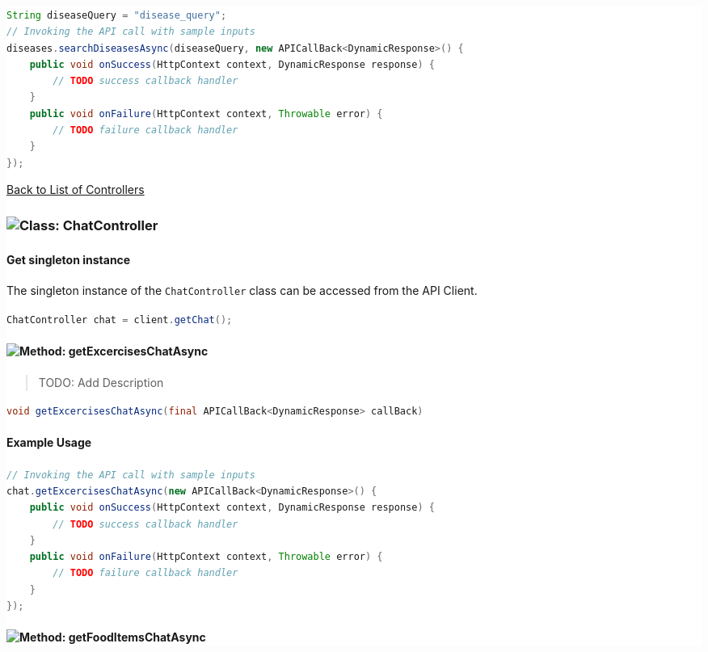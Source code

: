 ```java
String diseaseQuery = "disease_query";
// Invoking the API call with sample inputs
diseases.searchDiseasesAsync(diseaseQuery, new APICallBack<DynamicResponse>() {
    public void onSuccess(HttpContext context, DynamicResponse response) {
        // TODO success callback handler
    }
    public void onFailure(HttpContext context, Throwable error) {
        // TODO failure callback handler
    }
});

```


[Back to List of Controllers](#list_of_controllers)

### <a name="chat_controller"></a>![Class: ](https://apidocs.io/img/class.png "com.example.controllers.ChatController") ChatController

#### Get singleton instance

The singleton instance of the ``` ChatController ``` class can be accessed from the API Client.

```java
ChatController chat = client.getChat();
```

#### <a name="get_excercises_chat_async"></a>![Method: ](https://apidocs.io/img/method.png "com.example.controllers.ChatController.getExcercisesChatAsync") getExcercisesChatAsync

> TODO: Add Description


```java
void getExcercisesChatAsync(final APICallBack<DynamicResponse> callBack)
```

#### Example Usage

```java
// Invoking the API call with sample inputs
chat.getExcercisesChatAsync(new APICallBack<DynamicResponse>() {
    public void onSuccess(HttpContext context, DynamicResponse response) {
        // TODO success callback handler
    }
    public void onFailure(HttpContext context, Throwable error) {
        // TODO failure callback handler
    }
});

```


#### <a name="get_food_items_chat_async"></a>![Method: ](https://apidocs.io/img/method.png "com.example.controllers.ChatController.getFoodItemsChatAsync") getFoodItemsChatAsync
